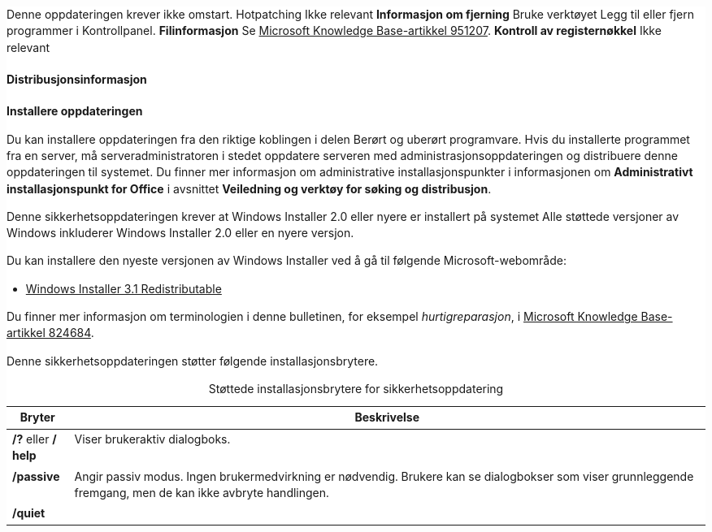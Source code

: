 <td>Denne oppdateringen krever ikke omstart.</td>
</tr>
<tr class="odd">
<td>Hotpatching</td>
<td>Ikke relevant</td>
</tr>
<tr class="even">
<td><strong>Informasjon om fjerning</strong></td>
<td>Bruke verktøyet Legg til eller fjern programmer i Kontrollpanel.</td>
</tr>
<tr class="odd">
<td><strong>Filinformasjon</strong></td>
<td>Se <a href="http://support.microsoft.com/kb/951207">Microsoft Knowledge Base-artikkel 951207</a>.</td>
</tr>
<tr class="even">
<td><strong>Kontroll av registernøkkel</strong></td>
<td>Ikke relevant</td>
</tr>
</tbody>
</table>

  

#### Distribusjonsinformasjon

**Installere oppdateringen**

Du kan installere oppdateringen fra den riktige koblingen i delen Berørt og uberørt programvare. Hvis du installerte programmet fra en server, må serveradministratoren i stedet oppdatere serveren med administrasjonsoppdateringen og distribuere denne oppdateringen til systemet. Du finner mer informasjon om administrative installasjonspunkter i informasjonen om **Administrativt installasjonspunkt for Office** i avsnittet **Veiledning og verktøy for søking og distribusjon**.

Denne sikkerhetsoppdateringen krever at Windows Installer 2.0 eller nyere er installert på systemet Alle støttede versjoner av Windows inkluderer Windows Installer 2.0 eller en nyere versjon.

Du kan installere den nyeste versjonen av Windows Installer ved å gå til følgende Microsoft-webområde:

  - [Windows Installer 3.1 Redistributable](http://www.microsoft.com/downloads/details.aspx?familyid=889482fc-5f56-4a38-b838-de776fd4138c&displaylang=en)

Du finner mer informasjon om terminologien i denne bulletinen, for eksempel *hurtigreparasjon*, i [Microsoft Knowledge Base-artikkel 824684](http://support.microsoft.com/kb/824684).

Denne sikkerhetsoppdateringen støtter følgende installasjonsbrytere.

<table>
<caption>Støttede installasjonsbrytere for sikkerhetsoppdatering</caption>
<thead>
<tr class="header">
<th>Bryter</th>
<th>Beskrivelse</th>
</tr>
</thead>
<tbody>
<tr class="odd">
<td><strong>/? </strong>eller <strong>/help</strong></td>
<td>Viser brukeraktiv dialogboks.</td>
</tr>
<tr class="even">
<td><strong>/passive</strong></td>
<td>Angir passiv modus. Ingen brukermedvirkning er nødvendig. Brukere kan se dialogbokser som viser grunnleggende fremgang, men de kan ikke avbryte handlingen.</td>
</tr>
<tr class="odd">
<td><strong>/quiet</strong></td>